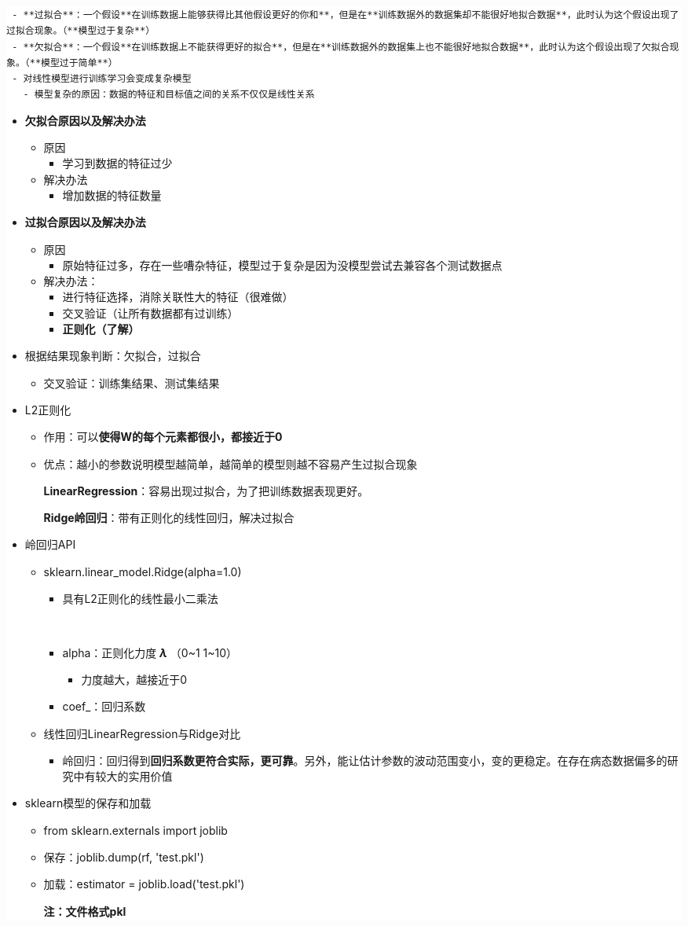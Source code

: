      - **过拟合**：一个假设**在训练数据上能够获得比其他假设更好的你和**，但是在**训练数据外的数据集却不能很好地拟合数据**，此时认为这个假设出现了过拟合现象。（**模型过于复杂**）
     - **欠拟合**：一个假设**在训练数据上不能获得更好的拟合**，但是在**训练数据外的数据集上也不能很好地拟合数据**，此时认为这个假设出现了欠拟合现象。（**模型过于简单**）
     - 对线性模型进行训练学习会变成复杂模型
       - 模型复杂的原因：数据的特征和目标值之间的关系不仅仅是线性关系

   - **欠拟合原因以及解决办法**

     - 原因
       - 学习到数据的特征过少
     - 解决办法
       - 增加数据的特征数量

   - **过拟合原因以及解决办法**

     - 原因
       - 原始特征过多，存在一些嘈杂特征，模型过于复杂是因为没模型尝试去兼容各个测试数据点
     - 解决办法：
       - 进行特征选择，消除关联性大的特征（很难做）
       - 交叉验证（让所有数据都有过训练）
       - **正则化（了解）**

   - 根据结果现象判断：欠拟合，过拟合

     - 交叉验证：训练集结果、测试集结果

   - L2正则化

     - 作用：可以**使得W的每个元素都很小，都接近于0**

     - 优点：越小的参数说明模型越简单，越简单的模型则越不容易产生过拟合现象

       **LinearRegression**：容易出现过拟合，为了把训练数据表现更好。

       **Ridge岭回归**：带有正则化的线性回归，解决过拟合

   - 岭回归API

     - sklearn.linear_model.Ridge(alpha=1.0)

       - 具有L2正则化的线性最小二乘法

         ​

       - alpha：正则化力度  **$\lambda$** （0~1 1~10）

         - 力度越大，越接近于0

       - coef_：回归系数

     - 线性回归LinearRegression与Ridge对比

       - 岭回归：回归得到**回归系数更符合实际，更可靠**。另外，能让估计参数的波动范围变小，变的更稳定。在存在病态数据偏多的研究中有较大的实用价值

   - sklearn模型的保存和加载

     - from sklearn.externals import joblib

     - 保存：joblib.dump(rf, 'test.pkl')

     - 加载：estimator = joblib.load('test.pkl')

       **注：文件格式pkl**
